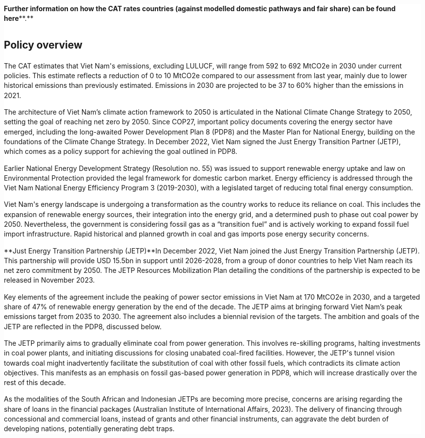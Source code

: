 **Further information on how the CAT rates countries (against modelled domestic pathways and fair share) can be found** **here****.**


## Policy overview

The CAT estimates that Viet Nam's emissions, excluding LULUCF, will range from 592 to 692 MtCO2e in 2030 under current policies. This estimate reflects a reduction of 0 to 10 MtCO2e compared to our assessment from last year, mainly due to lower historical emissions than previously estimated. Emissions in 2030 are projected to be 37 to 60% higher than the emissions in 2021.

The architecture of Viet Nam’s climate action framework to 2050 is articulated in the National Climate Change Strategy to 2050, setting the goal of reaching net zero by 2050. Since COP27, important policy documents covering the energy sector have emerged, including the long-awaited Power Development Plan 8 (PDP8) and the Master Plan for National Energy, building on the foundations of the Climate Change Strategy. In December 2022, Viet Nam signed the Just Energy Transition Partner (JETP), which comes as a policy support for achieving the goal outlined in PDP8.

Earlier National Energy Development Strategy (Resolution no. 55) was issued to support renewable energy uptake and law on Environmental Protection provided the legal framework for domestic carbon market. Energy efficiency is addressed through the Viet Nam National Energy Efficiency Program 3 (2019-2030), with a legislated target of reducing total final energy consumption.

Viet Nam's energy landscape is undergoing a transformation as the country works to reduce its reliance on coal. This includes the expansion of renewable energy sources, their integration into the energy grid, and a determined push to phase out coal power by 2050. Nevertheless, the government is considering fossil gas as a “transition fuel” and is actively working to expand fossil fuel import infrastructure. Rapid historical and planned growth in coal and gas imports pose energy security concerns.

**Just Energy Transition Partnership (JETP)**In December 2022, Viet Nam joined the Just Energy Transition Partnership (JETP). This partnership will provide USD 15.5bn in support until 2026-2028, from a group of donor countries to help Viet Nam reach its net zero commitment by 2050. The JETP Resources Mobilization Plan detailing the conditions of the partnership is expected to be released in November 2023.

Key elements of the agreement include the peaking of power sector emissions in Viet Nam at 170 MtCO2e in 2030, and a targeted share of 47% of renewable energy generation by the end of the decade. The JETP aims at bringing forward Viet Nam’s peak emissions target from 2035 to 2030. The agreement also includes a biennial revision of the targets. The ambition and goals of the JETP are reflected in the PDP8, discussed below.

The JETP primarily aims to gradually eliminate coal from power generation. This involves re-skilling programs, halting investments in coal power plants, and initiating discussions for closing unabated coal-fired facilities. However, the JETP's tunnel vision towards coal might inadvertently facilitate the substitution of coal with other fossil fuels, which contradicts its climate action objectives. This manifests as an emphasis on fossil gas-based power generation in PDP8, which will increase drastically over the rest of this decade.

As the modalities of the South African and Indonesian JETPs are becoming more precise, concerns are arising regarding the share of loans in the financial packages (Australian Institute of International Affairs, 2023). The delivery of financing through concessional and commercial loans, instead of grants and other financial instruments, can aggravate the debt burden of developing nations, potentially generating debt traps.
